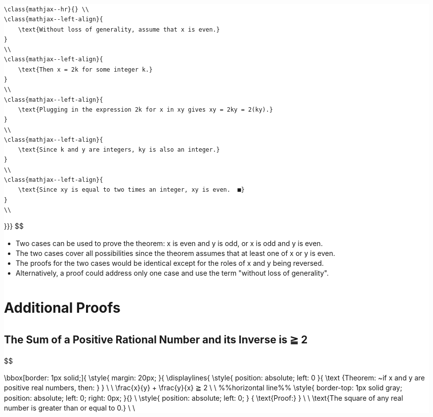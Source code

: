 
	\class{mathjax--hr}{} \\
	\class{mathjax--left-align}{
		\text{Without loss of generality, assume that x is even.}
	}
	\\
	\class{mathjax--left-align}{
		\text{Then x = 2k for some integer k.}
	}
	\\ 
	\class{mathjax--left-align}{
		\text{Plugging in the expression 2k for x in xy gives xy = 2ky = 2(ky).}
	}
	\\
	\class{mathjax--left-align}{
		\text{Since k and y are integers, ky is also an integer.}
	}
	\\
	\class{mathjax--left-align}{
		\text{Since xy is equal to two times an integer, xy is even.  ■}
	}
	\\
}}}
$$

- Two cases can be used to prove the theorem: x is even and y is odd, or x is odd and y is even.
- The two cases cover all possibilities since the theorem assumes that at least one of x or y is even.
- The proofs for the two cases would be identical except for the roles of x and y being reversed.
- Alternatively, a proof could address only one case and use the term "without loss of generality".


# Additional Proofs
## The Sum of a Positive Rational Number and its Inverse is ≧ 2

$$

\bbox[border: 1px solid;]{
\style{ margin: 20px;  }{
\displaylines{
  \style{ position: absolute; left: 0 }{
		\text {Theorem: ~if x and y are positive real numbers, then: } 
  } 
	\\ \\
	\frac{x}{y} + \frac{y}{x} ≧ 2
	\\ \\
	%%horizontal line%%
	\style{
		border-top: 1px solid gray;
		position: absolute; 
		left: 0; right: 0px;
	}{} 
	\\
	\style{ position: absolute; left: 0; } {
		\text{Proof:}
	}
	\\ \\
	\text{The square of any real number is greater than or equal to 0.} \\ \\
	
